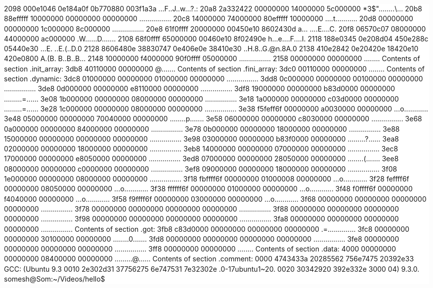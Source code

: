  2098 000e1046 0e184a0f 0b770880 003f1a3a  ...F..J..w...?.:
 20a8 2a332422 00000000 14000000 5c000000  *3$"........\...
 20b8 88efffff 10000000 00000000 00000000  ................
 20c8 14000000 74000000 80efffff 10000000  ....t...........
 20d8 00000000 00000000 1c000000 8c000000  ................
 20e8 61f0ffff 20000000 00450e10 8602430d  a... ....E....C.
 20f8 06570c07 08000000 44000000 ac000000  .W......D.......
 2108 68f0ffff 65000000 00460e10 8f02490e  h...e....F....I.
 2118 188e0345 0e208d04 450e288c 05440e30  ...E. ..E.(..D.0
 2128 8606480e 38830747 0e406e0e 38410e30  ..H.8..G.@n.8A.0
 2138 410e2842 0e20420e 18420e10 420e0800  A.(B. B..B..B...
 2148 10000000 f4000000 90f0ffff 05000000  ................
 2158 00000000 00000000                    ........        
Contents of section .init_array:
 3db8 40110000 00000000                    @.......        
Contents of section .fini_array:
 3dc0 00110000 00000000                    ........        
Contents of section .dynamic:
 3dc8 01000000 00000000 01000000 00000000  ................
 3dd8 0c000000 00000000 00100000 00000000  ................
 3de8 0d000000 00000000 e8110000 00000000  ................
 3df8 19000000 00000000 b83d0000 00000000  .........=......
 3e08 1b000000 00000000 08000000 00000000  ................
 3e18 1a000000 00000000 c03d0000 00000000  .........=......
 3e28 1c000000 00000000 08000000 00000000  ................
 3e38 f5feff6f 00000000 a0030000 00000000  ...o............
 3e48 05000000 00000000 70040000 00000000  ........p.......
 3e58 06000000 00000000 c8030000 00000000  ................
 3e68 0a000000 00000000 84000000 00000000  ................
 3e78 0b000000 00000000 18000000 00000000  ................
 3e88 15000000 00000000 00000000 00000000  ................
 3e98 03000000 00000000 b83f0000 00000000  .........?......
 3ea8 02000000 00000000 18000000 00000000  ................
 3eb8 14000000 00000000 07000000 00000000  ................
 3ec8 17000000 00000000 e8050000 00000000  ................
 3ed8 07000000 00000000 28050000 00000000  ........(.......
 3ee8 08000000 00000000 c0000000 00000000  ................
 3ef8 09000000 00000000 18000000 00000000  ................
 3f08 1e000000 00000000 08000000 00000000  ................
 3f18 fbffff6f 00000000 01000008 00000000  ...o............
 3f28 feffff6f 00000000 08050000 00000000  ...o............
 3f38 ffffff6f 00000000 01000000 00000000  ...o............
 3f48 f0ffff6f 00000000 f4040000 00000000  ...o............
 3f58 f9ffff6f 00000000 03000000 00000000  ...o............
 3f68 00000000 00000000 00000000 00000000  ................
 3f78 00000000 00000000 00000000 00000000  ................
 3f88 00000000 00000000 00000000 00000000  ................
 3f98 00000000 00000000 00000000 00000000  ................
 3fa8 00000000 00000000 00000000 00000000  ................
Contents of section .got:
 3fb8 c83d0000 00000000 00000000 00000000  .=..............
 3fc8 00000000 00000000 30100000 00000000  ........0.......
 3fd8 00000000 00000000 00000000 00000000  ................
 3fe8 00000000 00000000 00000000 00000000  ................
 3ff8 00000000 00000000                    ........        
Contents of section .data:
 4000 00000000 00000000 08400000 00000000  .........@......
Contents of section .comment:
 0000 4743433a 20285562 756e7475 20392e33  GCC: (Ubuntu 9.3
 0010 2e302d31 37756275 6e747531 7e32302e  .0-17ubuntu1~20.
 0020 30342920 392e332e 3000               04) 9.3.0.      
somesh@Som:~/Videos/hello$ 
